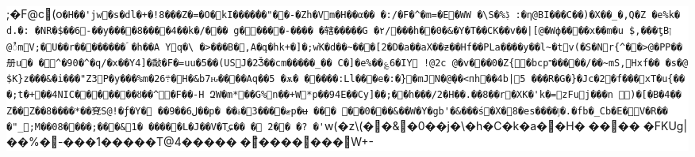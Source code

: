;�F@c(o`�H��'jw�s�dl�+�!8���Z�=�O�kI����̾��"��-�Zh�Vm�H��α�� �:/�F�^�m=�E�WW �\S�% ڋ :�ƞ@BI���C��)�X��_�,Q�Z �e%k�d.�: �N׃R�$��6-��y����8����4��k�/��� g�����-���� �辖�����G �ׯ/٢���h��0�&�Y�T��CK��v��|[@�Wф����x��m�u $,���ƫBן@ꯪmV;�͖U ��r��������ؐ �h��A Yq�\ �>���B�,A�գ�hk+�]�;w֗K�d��~���[2�D�a��aX��ƶ��Hf��PLa����y��l~�tv(�S�Nr{^��>@�PP��册u� �^�90�^�q/�x��Y4]�敮�F�=uu�5��(USJ�2Ǯ��cm�����_�� C�]�e%��؏6�IY !@2c @�v���0�Z{�bcp˭�����/��~mS,Hxf�� �s�@$K}z���&�i���"Z3P�y���%m�2܊6�H�&b7ԋ����Aq��5 �ѫ� �����:Ll���e�:�ٞ}�mJN�@ܻ��<пh��4b|5 ���R�G�}�Jc�2�f���xT�u{���;t�+��4NIC�������ȣ��^޲�F��-H ԶW�m*��G%n��+W*p��94E��Cy]��;��h���/2�H��.��8��r�XK�'k�=zFuj���n )�[�B�4��Zؓ��Z��8����*��䙽S@!�ƒ�Y�񫷬 ��9��ل6��p� ��ޓ����3�ۃp�ʉ  ��� ��0���&��W�Y�gb'�&���ś�X�8�es����ٳ�.�fb�_Cb�E�V�R���"_;M��08����;���&1� �����L�J��V�Tֱɕ�� � 2�� �? �'`w(�z\\(��&�0��j�\�h�C�k�a��H� ���� �FKUg|��%�-���1�����T@4����� �҃�������W+-